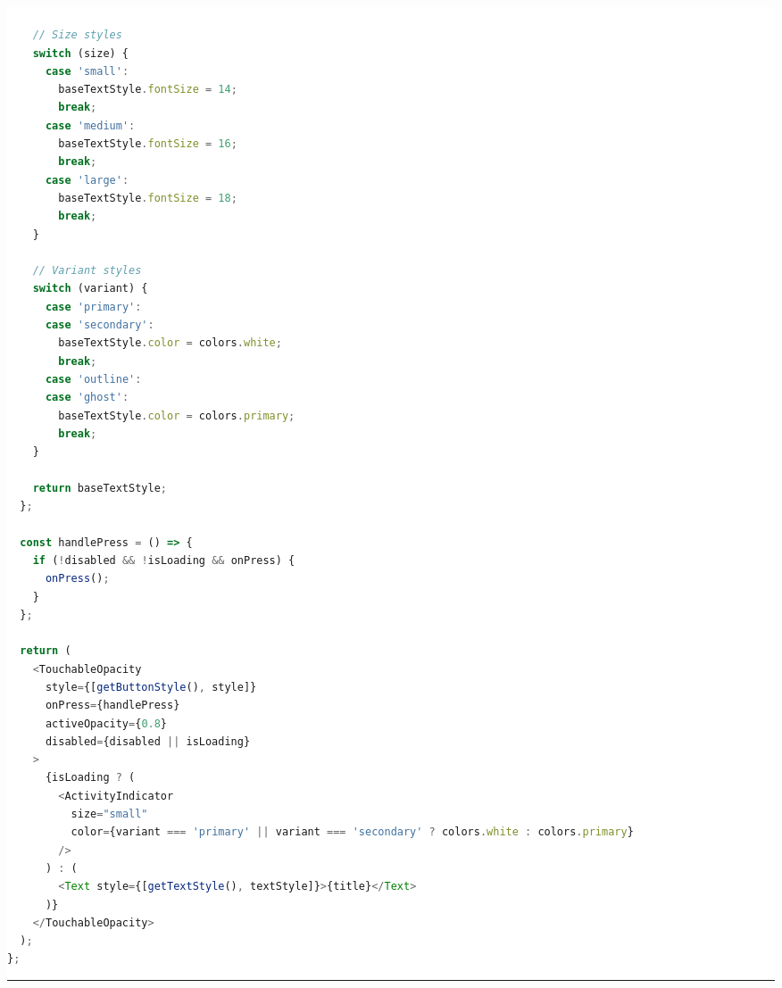 ```typescript

    // Size styles
    switch (size) {
      case 'small':
        baseTextStyle.fontSize = 14;
        break;
      case 'medium':
        baseTextStyle.fontSize = 16;
        break;
      case 'large':
        baseTextStyle.fontSize = 18;
        break;
    }

    // Variant styles
    switch (variant) {
      case 'primary':
      case 'secondary':
        baseTextStyle.color = colors.white;
        break;
      case 'outline':
      case 'ghost':
        baseTextStyle.color = colors.primary;
        break;
    }

    return baseTextStyle;
  };

  const handlePress = () => {
    if (!disabled && !isLoading && onPress) {
      onPress();
    }
  };

  return (
    <TouchableOpacity
      style={[getButtonStyle(), style]}
      onPress={handlePress}
      activeOpacity={0.8}
      disabled={disabled || isLoading}
    >
      {isLoading ? (
        <ActivityIndicator
          size="small"
          color={variant === 'primary' || variant === 'secondary' ? colors.white : colors.primary}
        />
      ) : (
        <Text style={[getTextStyle(), textStyle]}>{title}</Text>
      )}
    </TouchableOpacity>
  );
};
```

---